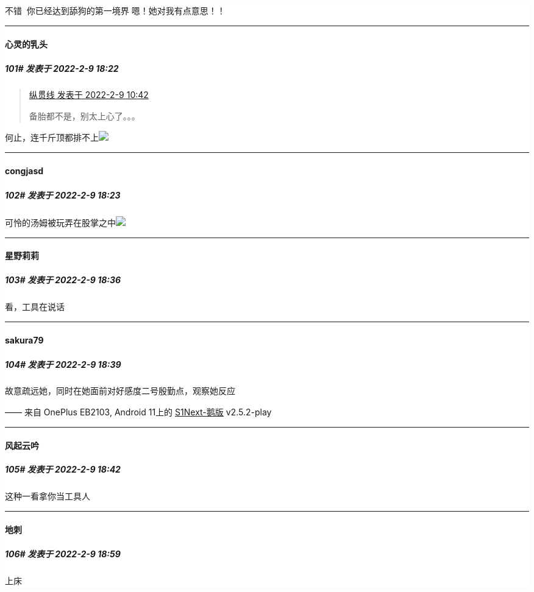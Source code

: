不错  你已经达到舔狗的第一境界 嗯！她对我有点意思！！



*****

####  心灵的乳头  
##### 101#       发表于 2022-2-9 18:22

<blockquote><a href="httphttps://bbs.saraba1st.com/2b/forum.php?mod=redirect&amp;goto=findpost&amp;pid=54601567&amp;ptid=2051504" target="_blank">纵贯线 发表于 2022-2-9 10:42</a>

备胎都不是，别太上心了。。。</blockquote>
何止，连千斤顶都排不上<img src="https://static.saraba1st.com/image/smiley/face2017/067.png" referrerpolicy="no-referrer">

*****

####  congjasd  
##### 102#       发表于 2022-2-9 18:23

可怜的汤姆被玩弄在股掌之中<img src="https://static.saraba1st.com/image/smiley/face2017/067.png" referrerpolicy="no-referrer">



*****

####  星野莉莉  
##### 103#       发表于 2022-2-9 18:36

看，工具在说话

*****

####  sakura79  
##### 104#       发表于 2022-2-9 18:39

故意疏远她，同时在她面前对好感度二号殷勤点，观察她反应

—— 来自 OnePlus EB2103, Android 11上的 [S1Next-鹅版](https://github.com/ykrank/S1-Next/releases) v2.5.2-play

*****

####  风起云吟  
##### 105#       发表于 2022-2-9 18:42

这种一看拿你当工具人



*****

####  地刺  
##### 106#       发表于 2022-2-9 18:59

上床
